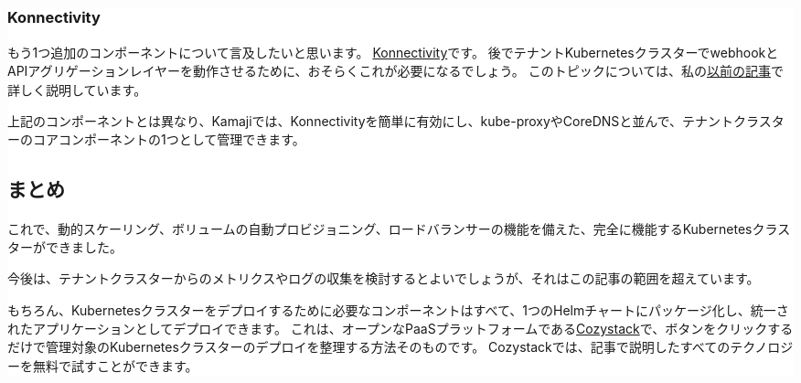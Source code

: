 ### Konnectivity

もう1つ追加のコンポーネントについて言及したいと思います。
[Konnectivity](https://kubernetes.io/docs/tasks/extend-kubernetes/setup-konnectivity/)です。
後でテナントKubernetesクラスターでwebhookとAPIアグリゲーションレイヤーを動作させるために、おそらくこれが必要になるでしょう。
このトピックについては、私の[以前の記事](/blog/2021/12/22/kubernetes-in-kubernetes-and-pxe-bootable-server-farm/#webhooks-and-api-aggregation-layer)で詳しく説明しています。

上記のコンポーネントとは異なり、Kamajiでは、Konnectivityを簡単に有効にし、kube-proxyやCoreDNSと並んで、テナントクラスターのコアコンポーネントの1つとして管理できます。

## まとめ

これで、動的スケーリング、ボリュームの自動プロビジョニング、ロードバランサーの機能を備えた、完全に機能するKubernetesクラスターができました。

今後は、テナントクラスターからのメトリクスやログの収集を検討するとよいでしょうが、それはこの記事の範囲を超えています。

もちろん、Kubernetesクラスターをデプロイするために必要なコンポーネントはすべて、1つのHelmチャートにパッケージ化し、統一されたアプリケーションとしてデプロイできます。
これは、オープンなPaaSプラットフォームである[Cozystack](https://cozystack.io/)で、ボタンをクリックするだけで管理対象のKubernetesクラスターのデプロイを整理する方法そのものです。
Cozystackでは、記事で説明したすべてのテクノロジーを無料で試すことができます。
